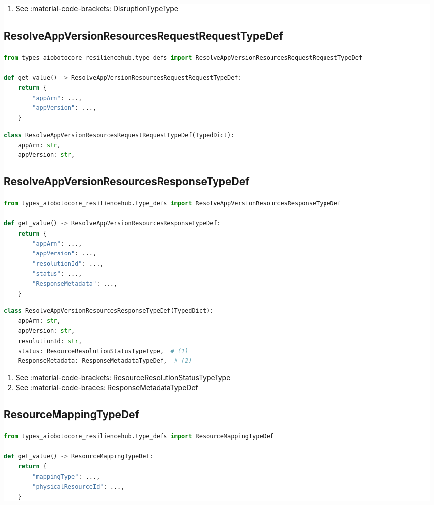 1. See [:material-code-brackets: DisruptionTypeType](./literals.md#disruptiontypetype) 
## ResolveAppVersionResourcesRequestRequestTypeDef

```python title="Usage Example"
from types_aiobotocore_resiliencehub.type_defs import ResolveAppVersionResourcesRequestRequestTypeDef

def get_value() -> ResolveAppVersionResourcesRequestRequestTypeDef:
    return {
        "appArn": ...,
        "appVersion": ...,
    }
```

```python title="Definition"
class ResolveAppVersionResourcesRequestRequestTypeDef(TypedDict):
    appArn: str,
    appVersion: str,
```

## ResolveAppVersionResourcesResponseTypeDef

```python title="Usage Example"
from types_aiobotocore_resiliencehub.type_defs import ResolveAppVersionResourcesResponseTypeDef

def get_value() -> ResolveAppVersionResourcesResponseTypeDef:
    return {
        "appArn": ...,
        "appVersion": ...,
        "resolutionId": ...,
        "status": ...,
        "ResponseMetadata": ...,
    }
```

```python title="Definition"
class ResolveAppVersionResourcesResponseTypeDef(TypedDict):
    appArn: str,
    appVersion: str,
    resolutionId: str,
    status: ResourceResolutionStatusTypeType,  # (1)
    ResponseMetadata: ResponseMetadataTypeDef,  # (2)
```

1. See [:material-code-brackets: ResourceResolutionStatusTypeType](./literals.md#resourceresolutionstatustypetype) 
2. See [:material-code-braces: ResponseMetadataTypeDef](./type_defs.md#responsemetadatatypedef) 
## ResourceMappingTypeDef

```python title="Usage Example"
from types_aiobotocore_resiliencehub.type_defs import ResourceMappingTypeDef

def get_value() -> ResourceMappingTypeDef:
    return {
        "mappingType": ...,
        "physicalResourceId": ...,
    }
```
